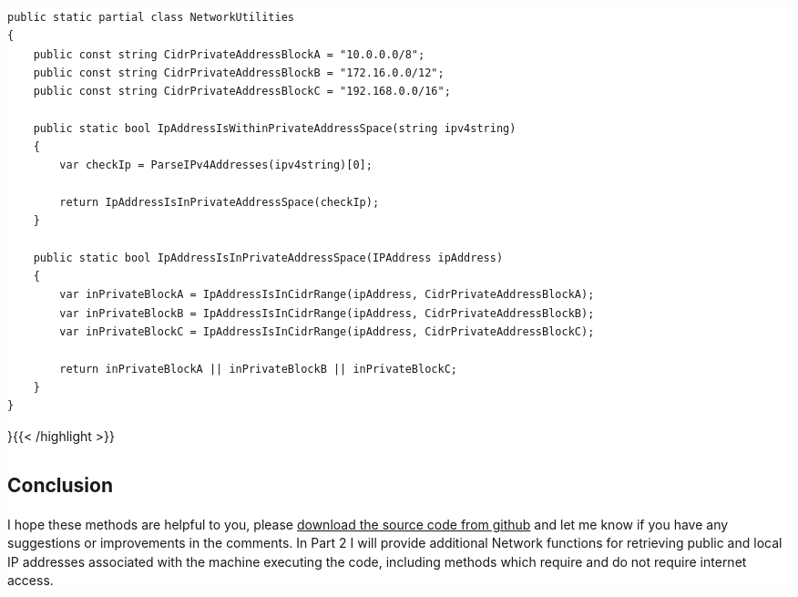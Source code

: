     public static partial class NetworkUtilities
    {
        public const string CidrPrivateAddressBlockA = "10.0.0.0/8";
        public const string CidrPrivateAddressBlockB = "172.16.0.0/12";
        public const string CidrPrivateAddressBlockC = "192.168.0.0/16";

        public static bool IpAddressIsWithinPrivateAddressSpace(string ipv4string)
        {
            var checkIp = ParseIPv4Addresses(ipv4string)[0];

            return IpAddressIsInPrivateAddressSpace(checkIp);
        }

        public static bool IpAddressIsInPrivateAddressSpace(IPAddress ipAddress)
        {
            var inPrivateBlockA = IpAddressIsInCidrRange(ipAddress, CidrPrivateAddressBlockA);
            var inPrivateBlockB = IpAddressIsInCidrRange(ipAddress, CidrPrivateAddressBlockB);
            var inPrivateBlockC = IpAddressIsInCidrRange(ipAddress, CidrPrivateAddressBlockC);

            return inPrivateBlockA || inPrivateBlockB || inPrivateBlockC;
        }
    }
}{{< /highlight >}}

## Conclusion

I hope these methods are helpful to you, please [download the source code from github](https://gist.github.com/a-luna/bd93686ace9f6f22acf0a7032fc41777) and let me know if you have any suggestions or improvements in the comments. In Part 2 I will provide additional Network functions for retrieving public and local IP addresses associated with the machine executing the code, including methods which require and do not require internet access.
